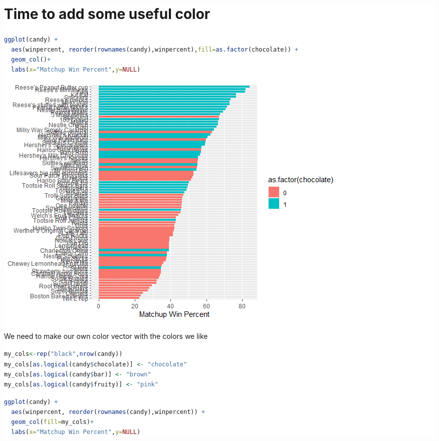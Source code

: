 # Time to add some useful color

``` r
ggplot(candy) + 
  aes(winpercent, reorder(rownames(candy),winpercent),fill=as.factor(chocolate)) +
  geom_col()+
  labs(x="Matchup Win Percent",y=NULL)
```

![](class09_files/figure-commonmark/unnamed-chunk-21-1.png)

We need to make our own color vector with the colors we like

``` r
my_cols<-rep("black",nrow(candy))
my_cols[as.logical(candy$chocolate)] <- "chocolate"
my_cols[as.logical(candy$bar)] <- "brown"
my_cols[as.logical(candy$fruity)] <- "pink"
```

``` r
ggplot(candy) + 
  aes(winpercent, reorder(rownames(candy),winpercent)) +
  geom_col(fill=my_cols)+
  labs(x="Matchup Win Percent",y=NULL)
```
